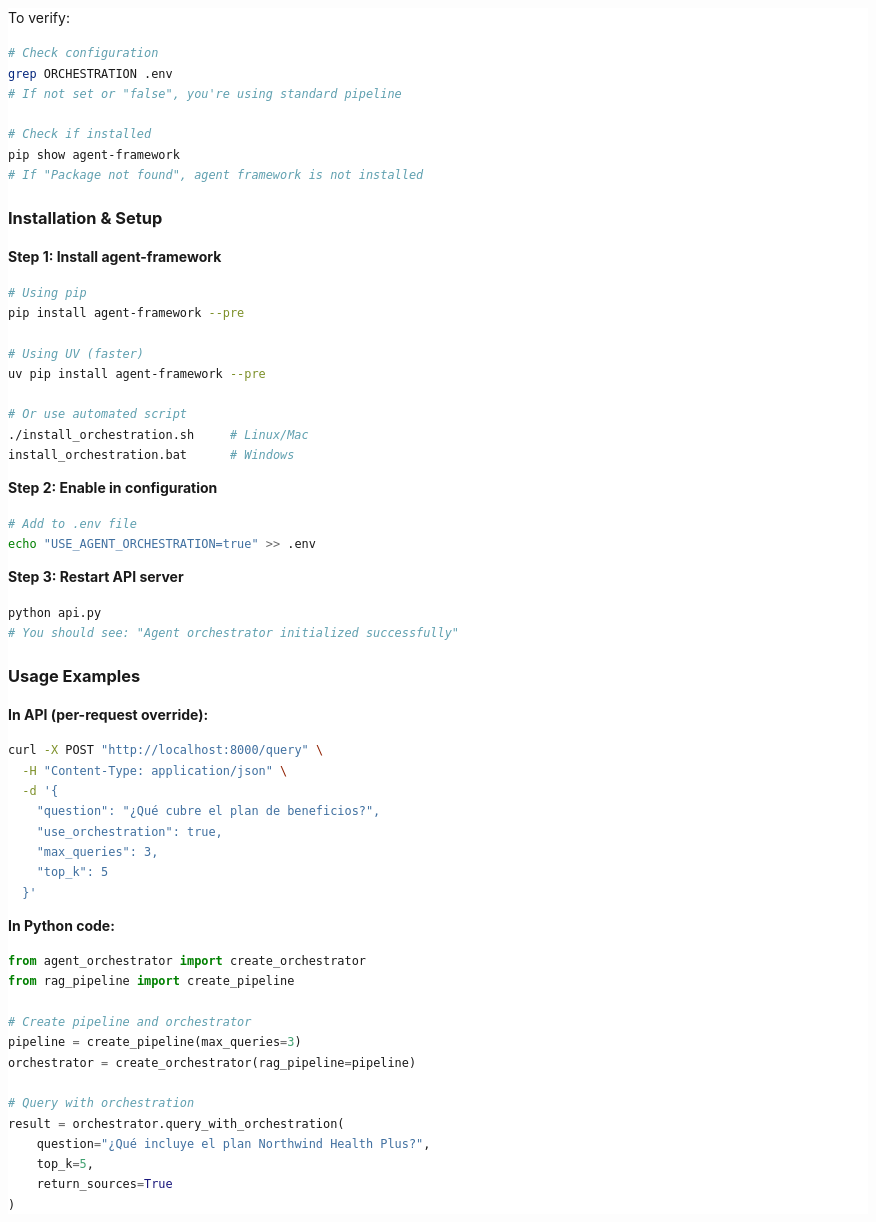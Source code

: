 To verify:
```bash
# Check configuration
grep ORCHESTRATION .env
# If not set or "false", you're using standard pipeline

# Check if installed
pip show agent-framework
# If "Package not found", agent framework is not installed
```

### Installation & Setup

**Step 1: Install agent-framework**
```bash
# Using pip
pip install agent-framework --pre

# Using UV (faster)
uv pip install agent-framework --pre

# Or use automated script
./install_orchestration.sh     # Linux/Mac
install_orchestration.bat      # Windows
```

**Step 2: Enable in configuration**
```bash
# Add to .env file
echo "USE_AGENT_ORCHESTRATION=true" >> .env
```

**Step 3: Restart API server**
```bash
python api.py
# You should see: "Agent orchestrator initialized successfully"
```

### Usage Examples

**In API (per-request override):**
```bash
curl -X POST "http://localhost:8000/query" \
  -H "Content-Type: application/json" \
  -d '{
    "question": "¿Qué cubre el plan de beneficios?",
    "use_orchestration": true,
    "max_queries": 3,
    "top_k": 5
  }'
```

**In Python code:**
```python
from agent_orchestrator import create_orchestrator
from rag_pipeline import create_pipeline

# Create pipeline and orchestrator
pipeline = create_pipeline(max_queries=3)
orchestrator = create_orchestrator(rag_pipeline=pipeline)

# Query with orchestration
result = orchestrator.query_with_orchestration(
    question="¿Qué incluye el plan Northwind Health Plus?",
    top_k=5,
    return_sources=True
)
```